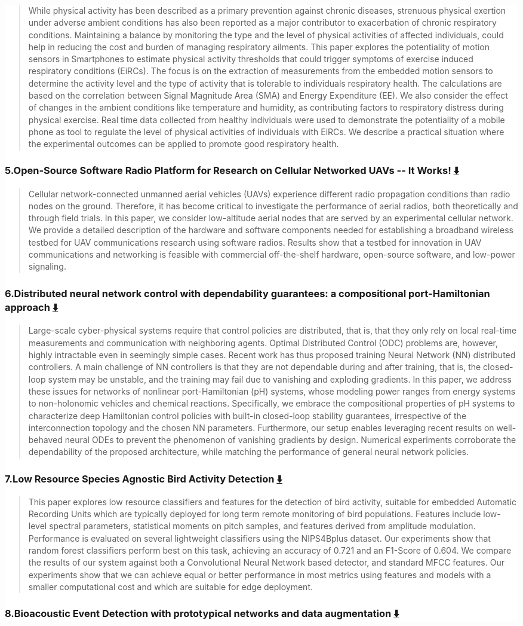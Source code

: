 >  While physical activity has been described as a primary prevention against chronic diseases, strenuous physical exertion under adverse ambient conditions has also been reported as a major contributor to exacerbation of chronic respiratory conditions. Maintaining a balance by monitoring the type and the level of physical activities of affected individuals, could help in reducing the cost and burden of managing respiratory ailments. This paper explores the potentiality of motion sensors in Smartphones to estimate physical activity thresholds that could trigger symptoms of exercise induced respiratory conditions (EiRCs). The focus is on the extraction of measurements from the embedded motion sensors to determine the activity level and the type of activity that is tolerable to individuals respiratory health. The calculations are based on the correlation between Signal Magnitude Area (SMA) and Energy Expenditure (EE). We also consider the effect of changes in the ambient conditions like temperature and humidity, as contributing factors to respiratory distress during physical exercise. Real time data collected from healthy individuals were used to demonstrate the potentiality of a mobile phone as tool to regulate the level of physical activities of individuals with EiRCs. We describe a practical situation where the experimental outcomes can be applied to promote good respiratory health.      
### 5.Open-Source Software Radio Platform for Research on Cellular Networked UAVs -- It Works!  [ :arrow_down: ](https://arxiv.org/pdf/2112.09067.pdf)
>  Cellular network-connected unmanned aerial vehicles (UAVs) experience different radio propagation conditions than radio nodes on the ground. Therefore, it has become critical to investigate the performance of aerial radios, both theoretically and through field trials. In this paper, we consider low-altitude aerial nodes that are served by an experimental cellular network. We provide a detailed description of the hardware and software components needed for establishing a broadband wireless testbed for UAV communications research using software radios. Results show that a testbed for innovation in UAV communications and networking is feasible with commercial off-the-shelf hardware, open-source software, and low-power signaling.      
### 6.Distributed neural network control with dependability guarantees: a compositional port-Hamiltonian approach  [ :arrow_down: ](https://arxiv.org/pdf/2112.09046.pdf)
>  Large-scale cyber-physical systems require that control policies are distributed, that is, that they only rely on local real-time measurements and communication with neighboring agents. Optimal Distributed Control (ODC) problems are, however, highly intractable even in seemingly simple cases. Recent work has thus proposed training Neural Network (NN) distributed controllers. A main challenge of NN controllers is that they are not dependable during and after training, that is, the closed-loop system may be unstable, and the training may fail due to vanishing and exploding gradients. In this paper, we address these issues for networks of nonlinear port-Hamiltonian (pH) systems, whose modeling power ranges from energy systems to non-holonomic vehicles and chemical reactions. Specifically, we embrace the compositional properties of pH systems to characterize deep Hamiltonian control policies with built-in closed-loop stability guarantees, irrespective of the interconnection topology and the chosen NN parameters. Furthermore, our setup enables leveraging recent results on well-behaved neural ODEs to prevent the phenomenon of vanishing gradients by design. Numerical experiments corroborate the dependability of the proposed architecture, while matching the performance of general neural network policies.      
### 7.Low Resource Species Agnostic Bird Activity Detection  [ :arrow_down: ](https://arxiv.org/pdf/2112.09042.pdf)
>  This paper explores low resource classifiers and features for the detection of bird activity, suitable for embedded Automatic Recording Units which are typically deployed for long term remote monitoring of bird populations. Features include low-level spectral parameters, statistical moments on pitch samples, and features derived from amplitude modulation. Performance is evaluated on several lightweight classifiers using the NIPS4Bplus dataset. Our experiments show that random forest classifiers perform best on this task, achieving an accuracy of 0.721 and an F1-Score of 0.604. We compare the results of our system against both a Convolutional Neural Network based detector, and standard MFCC features. Our experiments show that we can achieve equal or better performance in most metrics using features and models with a smaller computational cost and which are suitable for edge deployment.      
### 8.Bioacoustic Event Detection with prototypical networks and data augmentation  [ :arrow_down: ](https://arxiv.org/pdf/2112.09006.pdf)